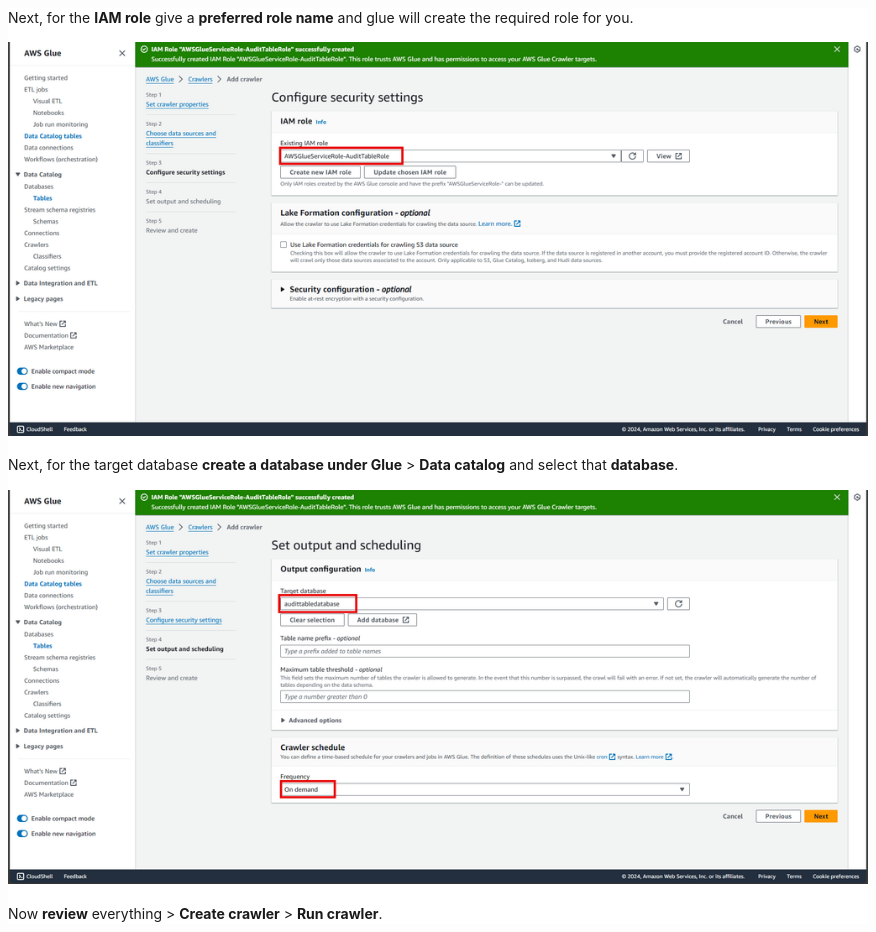 Next, for the **IAM role** give a **preferred role name** and glue will create the required role for you.

![26](docs/26.png)

Next, for the target database **create a database under Glue** > **Data catalog** and select that **database**. 

![27](docs/27.png)

Now **review** everything > **Create crawler** > **Run crawler**.
